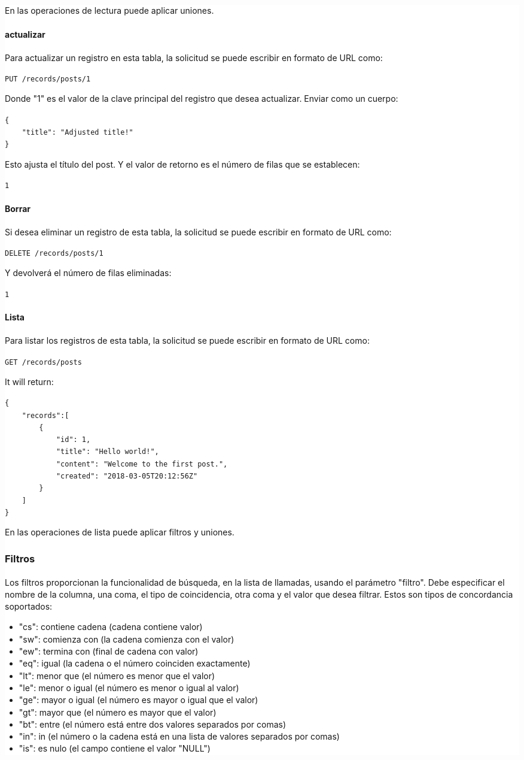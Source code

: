 En las operaciones de lectura puede aplicar uniones.

#### actualizar

Para actualizar un registro en esta tabla, la solicitud se puede escribir en formato de URL como:

    PUT /records/posts/1

Donde "1" es el valor de la clave principal del registro que desea actualizar. Enviar como un cuerpo:

    {
        "title": "Adjusted title!"
    }

Esto ajusta el título del post. Y el valor de retorno es el número de filas que se establecen:

    1

#### Borrar

Si desea eliminar un registro de esta tabla, la solicitud se puede escribir en formato de URL como:

    DELETE /records/posts/1

Y devolverá el número de filas eliminadas:

    1

#### Lista

Para listar los registros de esta tabla, la solicitud se puede escribir en formato de URL como:

    GET /records/posts

It will return:

    {
        "records":[
            {
                "id": 1,
                "title": "Hello world!",
                "content": "Welcome to the first post.",
                "created": "2018-03-05T20:12:56Z"
            }
        ]
    }

En las operaciones de lista puede aplicar filtros y uniones.

### Filtros

Los filtros proporcionan la funcionalidad de búsqueda, en la lista de llamadas, usando el parámetro "filtro". Debe especificar el nombre de la columna, una coma, el tipo de coincidencia, otra coma y el valor que desea filtrar. Estos son tipos de concordancia soportados:

  - "cs": contiene cadena (cadena contiene valor)
  - "sw": comienza con (la cadena comienza con el valor)
  - "ew": termina con (final de cadena con valor)
  - "eq": igual (la cadena o el número coinciden exactamente)
  - "lt": menor que (el número es menor que el valor)
  - "le": menor o igual (el número es menor o igual al valor)
  - "ge": mayor o igual (el número es mayor o igual que el valor)
  - "gt": mayor que (el número es mayor que el valor)
  - "bt": entre (el número está entre dos valores separados por comas)
  - "in": in (el número o la cadena está en una lista de valores separados por comas)
  - "is": es nulo (el campo contiene el valor "NULL")
